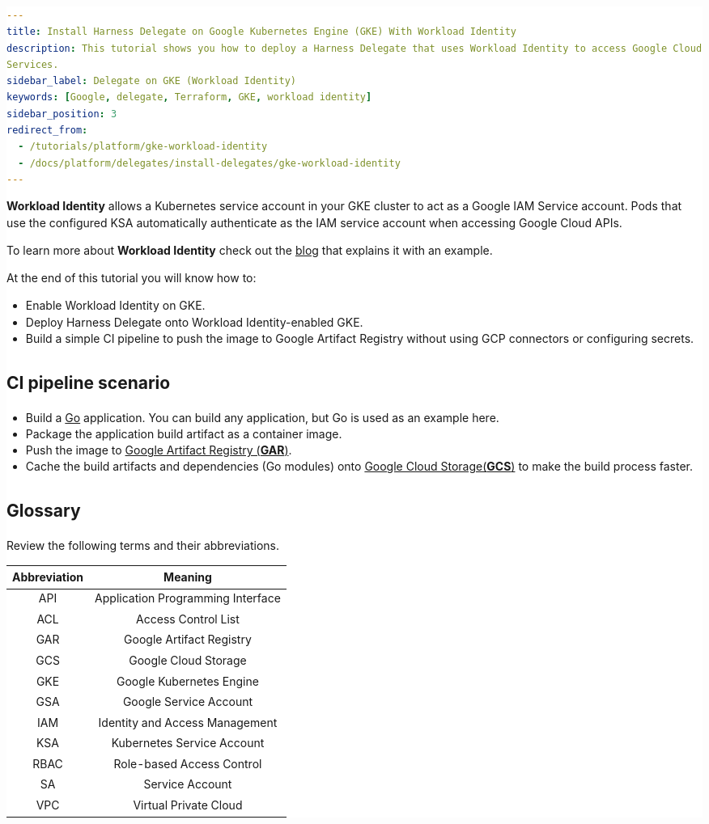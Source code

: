 ```yaml
---
title: Install Harness Delegate on Google Kubernetes Engine (GKE) With Workload Identity
description: This tutorial shows you how to deploy a Harness Delegate that uses Workload Identity to access Google Cloud Services.
sidebar_label: Delegate on GKE (Workload Identity)
keywords: [Google, delegate, Terraform, GKE, workload identity]
sidebar_position: 3
redirect_from:
  - /tutorials/platform/gke-workload-identity
  - /docs/platform/delegates/install-delegates/gke-workload-identity
---
```




**Workload Identity** allows a Kubernetes service account in your GKE cluster to act as a Google IAM Service account. Pods that use the configured KSA automatically authenticate as the IAM service account when accessing Google Cloud APIs.

To learn more about **Workload Identity** check out the [blog](https://dev.to/kameshsampath/applying-workload-identity-with-a-demo-1bf9) that explains it with an example.

At the end of this tutorial you will know how to:

- Enable Workload Identity on GKE.
- Deploy Harness Delegate onto Workload Identity-enabled GKE.
- Build a simple CI pipeline to push the image to Google Artifact Registry without using GCP connectors or configuring secrets.

## CI pipeline scenario

- Build a [Go](https://go.dev/) application. You can build any application, but Go is used as an example here.
- Package the application build artifact as a container image.
- Push the image to [Google Artifact Registry (**GAR**)](https://cloud.google.com/artifact-registry/).
- Cache the build artifacts and dependencies (Go modules) onto [Google Cloud Storage(**GCS**)](https://cloud.google.com/storage/) to make the build process faster.

## Glossary

Review the following terms and their abbreviations.

| Abbreviation | Meaning
| :----:    |:----------:
| API | Application Programming Interface
| ACL | Access Control List
| GAR | Google Artifact Registry
| GCS | Google Cloud Storage
| GKE | Google Kubernetes Engine
| GSA | Google Service Account
| IAM | Identity and Access Management
| KSA | Kubernetes Service Account
| RBAC| Role-based Access Control
| SA  | Service Account
| VPC | Virtual Private Cloud
